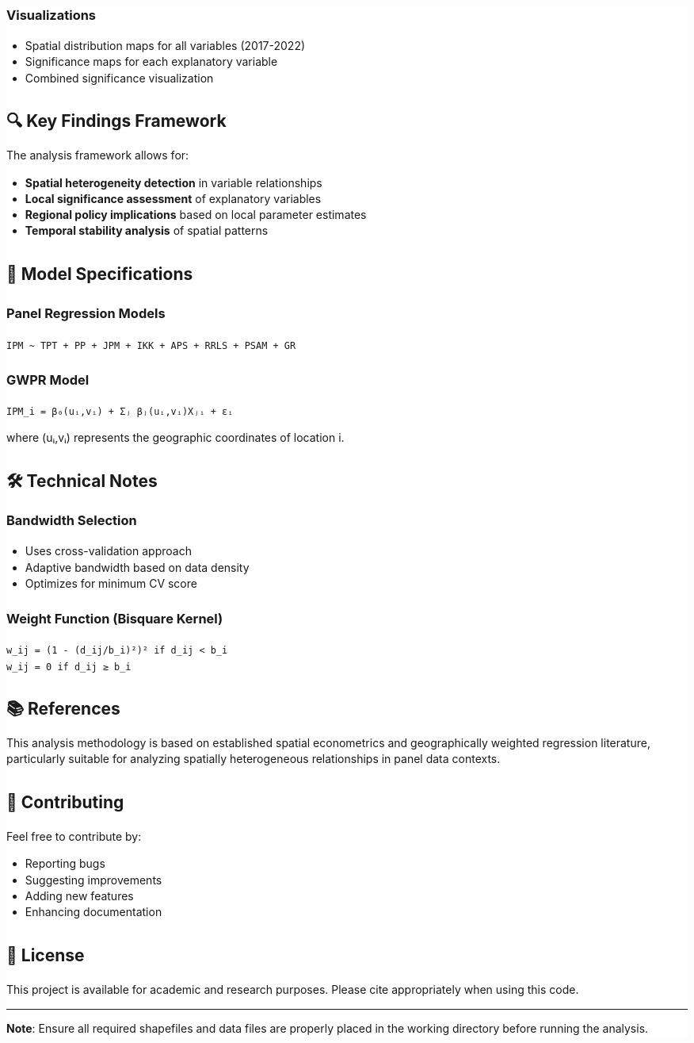 ### Visualizations
- Spatial distribution maps for all variables (2017-2022)
- Significance maps for each explanatory variable
- Combined significance visualization

## 🔍 Key Findings Framework

The analysis framework allows for:
- **Spatial heterogeneity detection** in variable relationships
- **Local significance assessment** of explanatory variables
- **Regional policy implications** based on local parameter estimates
- **Temporal stability analysis** of spatial patterns

## 📝 Model Specifications

### Panel Regression Models
```
IPM ~ TPT + PP + JPM + IKK + APS + RRLS + PSAM + GR
```

### GWPR Model
```
IPM_i = β₀(uᵢ,vᵢ) + Σⱼ βⱼ(uᵢ,vᵢ)Xⱼᵢ + εᵢ
```
where (uᵢ,vᵢ) represents the geographic coordinates of location i.

## 🛠️ Technical Notes

### Bandwidth Selection
- Uses cross-validation approach
- Adaptive bandwidth based on data density
- Optimizes for minimum CV score

### Weight Function (Bisquare Kernel)
```
w_ij = (1 - (d_ij/b_i)²)² if d_ij < b_i
w_ij = 0 if d_ij ≥ b_i
```

## 📚 References

This analysis methodology is based on established spatial econometrics and geographically weighted regression literature, particularly suitable for analyzing spatially heterogeneous relationships in panel data contexts.

## 🤝 Contributing

Feel free to contribute by:
- Reporting bugs
- Suggesting improvements
- Adding new features
- Enhancing documentation

## 📄 License

This project is available for academic and research purposes. Please cite appropriately when using this code.

---

**Note**: Ensure all required shapefiles and data files are properly placed in the working directory before running the analysis.

